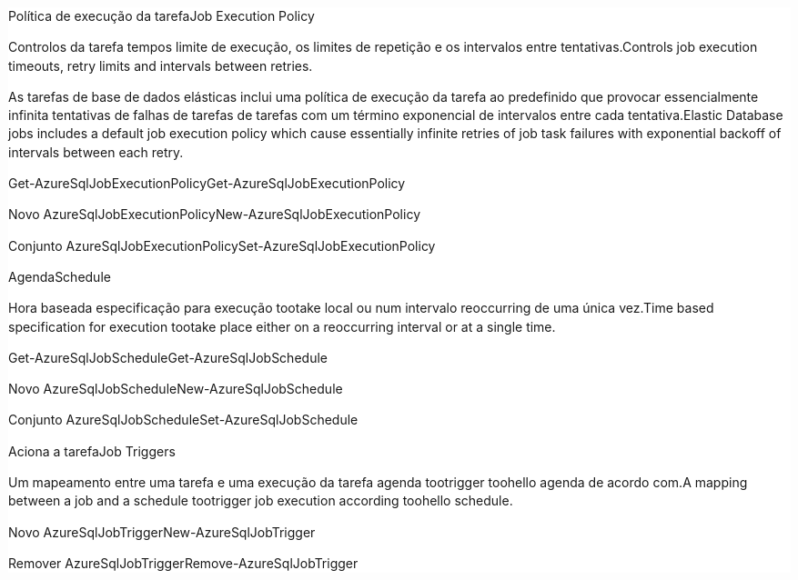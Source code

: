 <tr>
    <td><span data-ttu-id="1b4f0-179">Política de execução da tarefa</span><span class="sxs-lookup"><span data-stu-id="1b4f0-179">Job Execution Policy</span></span></td>
    <td>
    <p><span data-ttu-id="1b4f0-180">Controlos da tarefa tempos limite de execução, os limites de repetição e os intervalos entre tentativas.</span><span class="sxs-lookup"><span data-stu-id="1b4f0-180">Controls job execution timeouts, retry limits and intervals between retries.</span></span></p>
    <p><span data-ttu-id="1b4f0-181">As tarefas de base de dados elásticas inclui uma política de execução da tarefa ao predefinido que provocar essencialmente infinita tentativas de falhas de tarefas de tarefas com um término exponencial de intervalos entre cada tentativa.</span><span class="sxs-lookup"><span data-stu-id="1b4f0-181">Elastic Database jobs includes a default job execution policy which cause essentially infinite retries of job task failures with exponential backoff of intervals between each retry.</span></span></p>
    </td>
    <td>
    <p><span data-ttu-id="1b4f0-182">Get-AzureSqlJobExecutionPolicy</span><span class="sxs-lookup"><span data-stu-id="1b4f0-182">Get-AzureSqlJobExecutionPolicy</span></span></p>
    <p><span data-ttu-id="1b4f0-183">Novo AzureSqlJobExecutionPolicy</span><span class="sxs-lookup"><span data-stu-id="1b4f0-183">New-AzureSqlJobExecutionPolicy</span></span></p>
    <p><span data-ttu-id="1b4f0-184">Conjunto AzureSqlJobExecutionPolicy</span><span class="sxs-lookup"><span data-stu-id="1b4f0-184">Set-AzureSqlJobExecutionPolicy</span></span></p>
    </td>
  </tr>

<tr>
    <td><span data-ttu-id="1b4f0-185">Agenda</span><span class="sxs-lookup"><span data-stu-id="1b4f0-185">Schedule</span></span></td>
    <td>
    <p><span data-ttu-id="1b4f0-186">Hora baseada especificação para execução tootake local ou num intervalo reoccurring de uma única vez.</span><span class="sxs-lookup"><span data-stu-id="1b4f0-186">Time based specification for execution tootake place either on a reoccurring interval or at a single time.</span></span></p>
    </td>
    <td>
    <p><span data-ttu-id="1b4f0-187">Get-AzureSqlJobSchedule</span><span class="sxs-lookup"><span data-stu-id="1b4f0-187">Get-AzureSqlJobSchedule</span></span></p>
    <p><span data-ttu-id="1b4f0-188">Novo AzureSqlJobSchedule</span><span class="sxs-lookup"><span data-stu-id="1b4f0-188">New-AzureSqlJobSchedule</span></span></p>
    <p><span data-ttu-id="1b4f0-189">Conjunto AzureSqlJobSchedule</span><span class="sxs-lookup"><span data-stu-id="1b4f0-189">Set-AzureSqlJobSchedule</span></span></p>
    </td>
  </tr>

<tr>
    <td><span data-ttu-id="1b4f0-190">Aciona a tarefa</span><span class="sxs-lookup"><span data-stu-id="1b4f0-190">Job Triggers</span></span></td>
    <td>
    <p><span data-ttu-id="1b4f0-191">Um mapeamento entre uma tarefa e uma execução da tarefa agenda tootrigger toohello agenda de acordo com.</span><span class="sxs-lookup"><span data-stu-id="1b4f0-191">A mapping between a job and a schedule tootrigger job execution according toohello schedule.</span></span></p>
    </td>
    <td>
    <p><span data-ttu-id="1b4f0-192">Novo AzureSqlJobTrigger</span><span class="sxs-lookup"><span data-stu-id="1b4f0-192">New-AzureSqlJobTrigger</span></span></p>
    <p><span data-ttu-id="1b4f0-193">Remover AzureSqlJobTrigger</span><span class="sxs-lookup"><span data-stu-id="1b4f0-193">Remove-AzureSqlJobTrigger</span></span></p>
    </td>
  </tr>
</table>
